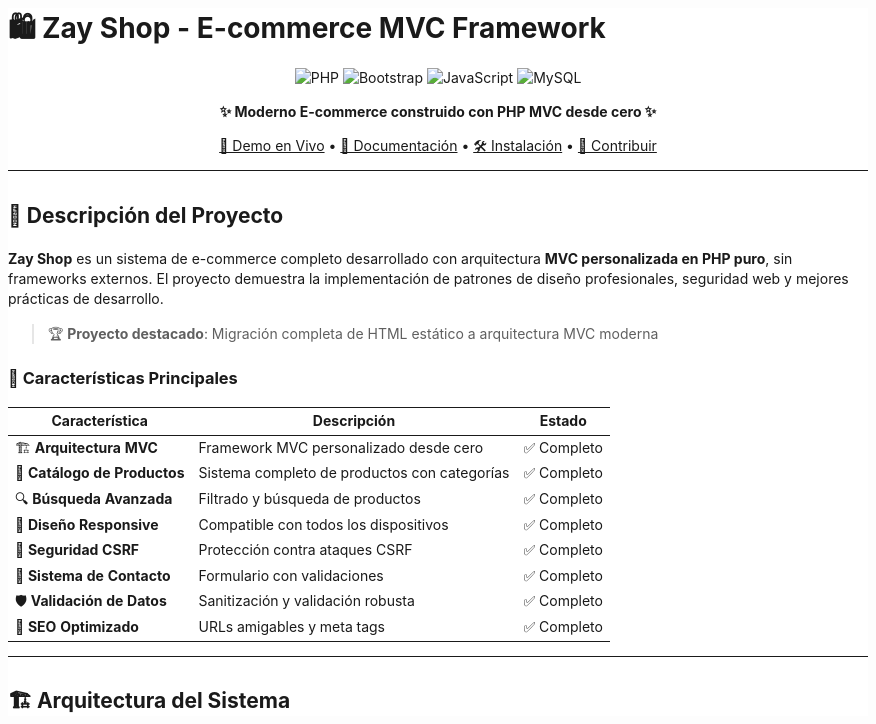 # 🛍️ Zay Shop - E-commerce MVC Framework

<div align="center">
  
![PHP](https://img.shields.io/badge/PHP-777BB4?style=for-the-badge&logo=php&logoColor=white)
![Bootstrap](https://img.shields.io/badge/Bootstrap-563D7C?style=for-the-badge&logo=bootstrap&logoColor=white)
![JavaScript](https://img.shields.io/badge/JavaScript-F7DF1E?style=for-the-badge&logo=javascript&logoColor=black)
![MySQL](https://img.shields.io/badge/MySQL-00000F?style=for-the-badge&logo=mysql&logoColor=white)

**✨ Moderno E-commerce construido con PHP MVC desde cero ✨**

[🚀 Demo en Vivo](#-instalación-rápida) • [📖 Documentación](#-arquitectura-del-sistema) • [🛠️ Instalación](#-instalación) • [🤝 Contribuir](#-contribuir)

</div>

---

## 🎯 **Descripción del Proyecto**

**Zay Shop** es un sistema de e-commerce completo desarrollado con arquitectura **MVC personalizada en PHP puro**, sin frameworks externos. El proyecto demuestra la implementación de patrones de diseño profesionales, seguridad web y mejores prácticas de desarrollo.

> 🏆 **Proyecto destacado**: Migración completa de HTML estático a arquitectura MVC moderna

### 🌟 **Características Principales**

| Característica | Descripción | Estado |
|---|---|---|
| 🏗️ **Arquitectura MVC** | Framework MVC personalizado desde cero | ✅ Completo |
| 🛒 **Catálogo de Productos** | Sistema completo de productos con categorías | ✅ Completo |
| 🔍 **Búsqueda Avanzada** | Filtrado y búsqueda de productos | ✅ Completo |
| 🎨 **Diseño Responsive** | Compatible con todos los dispositivos | ✅ Completo |
| 🔐 **Seguridad CSRF** | Protección contra ataques CSRF | ✅ Completo |
| 📧 **Sistema de Contacto** | Formulario con validaciones | ✅ Completo |
| 🛡️ **Validación de Datos** | Sanitización y validación robusta | ✅ Completo |
| 🚀 **SEO Optimizado** | URLs amigables y meta tags | ✅ Completo |

---

## 🏗️ **Arquitectura del Sistema**

<div align="center">
  